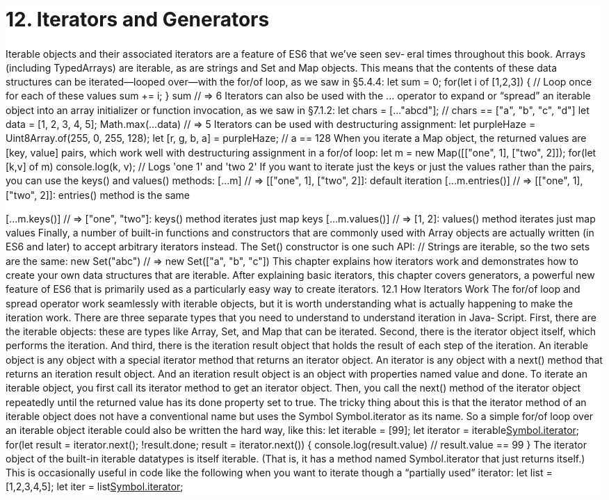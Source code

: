 # 12. Iterators and Generators

Iterable objects and their associated iterators are a feature of ES6 that we’ve seen sev‐ eral times throughout this book. Arrays (including TypedArrays) are iterable, as are strings and Set and Map objects. This means that the contents of these data structures can be iterated—looped over—with the for/of loop, as we saw in §5.4.4:
let sum = 0;
for(let i of [1,2,3]) { // Loop once for each of these values
sum += i;
}
sum // => 6
Iterators can also be used with the ... operator to expand or “spread” an iterable object into an array initializer or function invocation, as we saw in §7.1.2:
let chars = [..."abcd"]; // chars == ["a", "b", "c", "d"]
let data = [1, 2, 3, 4, 5]; Math.max(...data) // => 5
Iterators can be used with destructuring assignment:
let purpleHaze = Uint8Array.of(255, 0, 255, 128);
let [r, g, b, a] = purpleHaze; // a == 128
When you iterate a Map object, the returned values are [key, value] pairs, which work well with destructuring assignment in a for/of loop:
let m = new Map([["one",  1],  ["two",  2]]);
for(let [k,v] of m) console.log(k, v); // Logs 'one 1' and 'two 2'
If you want to iterate just the keys or just the values rather than the pairs, you can use the keys() and values() methods:
[...m] // => [["one",  1],  ["two",  2]]: default iteration
[...m.entries()] // => [["one",  1],  ["two",  2]]: entries() method is the same

[...m.keys()] // => ["one", "two"]: keys() method iterates just map keys
[...m.values()] // => [1, 2]: values() method iterates just map values
Finally, a number of built-in functions and constructors that are commonly used with Array objects are actually written (in ES6 and later) to accept arbitrary iterators instead. The Set() constructor is one such API:
// Strings are iterable, so the two sets are the same:
new Set("abc") // => new Set(["a", "b", "c"])
This chapter explains how iterators work and demonstrates how to create your own data structures that are iterable. After explaining basic iterators, this chapter covers generators, a powerful new feature of ES6 that is primarily used as a particularly easy way to create iterators.
12.1 How Iterators Work
The for/of loop and spread operator work seamlessly with iterable objects, but it is worth understanding what is actually happening to make the iteration work. There are three separate types that you need to understand to understand iteration in Java‐ Script. First, there are the iterable objects: these are types like Array, Set, and Map that can be iterated. Second, there is the iterator object itself, which performs the iteration. And third, there is the iteration result object that holds the result of each step of the iteration.
An iterable object is any object with a special iterator method that returns an iterator object. An iterator is any object with a next() method that returns an iteration result object. And an iteration result object is an object with properties named value and done. To iterate an iterable object, you first call its iterator method to get an iterator object. Then, you call the next() method of the iterator object repeatedly until the returned value has its done property set to true. The tricky thing about this is that the iterator method of an iterable object does not have a conventional name but uses the Symbol Symbol.iterator as its name. So a simple for/of loop over an iterable object iterable could also be written the hard way, like this:
let iterable = [99];
let iterator = iterable[Symbol.iterator]();
for(let result = iterator.next(); !result.done; result = iterator.next()) { console.log(result.value) // result.value == 99
}
The iterator object of the built-in iterable datatypes is itself iterable. (That is, it has a method named Symbol.iterator that just returns itself.) This is occasionally useful in code like the following when you want to iterate though a “partially used” iterator:
let list = [1,2,3,4,5];
let iter = list[Symbol.iterator]();
